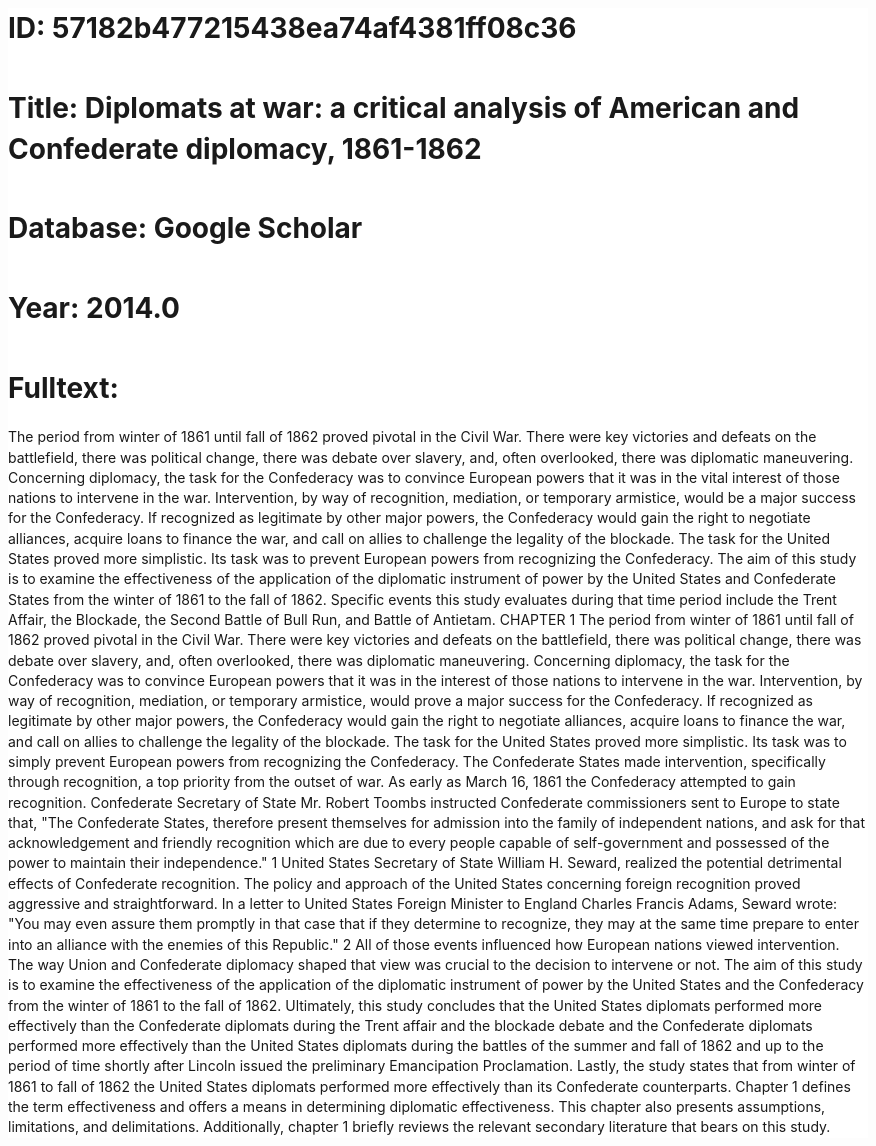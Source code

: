 # ID: 57182b477215438ea74af4381ff08c36
# Title: Diplomats at war: a critical analysis of American and Confederate diplomacy, 1861-1862
# Database: Google Scholar
# Year: 2014.0
# Fulltext:
The period from winter of 1861 until fall of 1862 proved pivotal in the Civil War. There were key victories and defeats on the battlefield, there was political change, there was debate over slavery, and, often overlooked, there was diplomatic maneuvering. Concerning diplomacy, the task for the Confederacy was to convince European powers that it was in the vital interest of those nations to intervene in the war. Intervention, by way of recognition, mediation, or temporary armistice, would be a major success for the Confederacy. If recognized as legitimate by other major powers, the Confederacy would gain the right to negotiate alliances, acquire loans to finance the war, and call on allies to challenge the legality of the blockade. The task for the United States proved more simplistic. Its task was to prevent European powers from recognizing the Confederacy. The aim of this study is to examine the effectiveness of the application of the diplomatic instrument of power by the United States and Confederate States from the winter of 1861 to the fall of 1862. Specific events this study evaluates during that time period include the Trent Affair, the Blockade, the Second Battle of Bull Run, and Battle of Antietam.
CHAPTER 1
The period from winter of 1861 until fall of 1862 proved pivotal in the Civil War.
There were key victories and defeats on the battlefield, there was political change, there was debate over slavery, and, often overlooked, there was diplomatic maneuvering.
Concerning diplomacy, the task for the Confederacy was to convince European powers that it was in the interest of those nations to intervene in the war. Intervention, by way of recognition, mediation, or temporary armistice, would prove a major success for the Confederacy. If recognized as legitimate by other major powers, the Confederacy would gain the right to negotiate alliances, acquire loans to finance the war, and call on allies to challenge the legality of the blockade. The task for the United States proved more simplistic. Its task was to simply prevent European powers from recognizing the Confederacy.
The Confederate States made intervention, specifically through recognition, a top priority from the outset of war. As early as March 16, 1861 the Confederacy attempted to gain recognition. Confederate Secretary of State Mr. Robert Toombs instructed Confederate commissioners sent to Europe to state that, "The Confederate States, therefore present themselves for admission into the family of independent nations, and ask for that acknowledgement and friendly recognition which are due to every people capable of self-government and possessed of the power to maintain their independence." 1 United States Secretary of State William H. Seward, realized the potential detrimental effects of Confederate recognition. The policy and approach of the United States concerning foreign recognition proved aggressive and straightforward. In a letter to United States Foreign Minister to England Charles Francis Adams, Seward wrote: "You may even assure them promptly in that case that if they determine to recognize, they may at the same time prepare to enter into an alliance with the enemies of this Republic." 
2
All of those events influenced how European nations viewed intervention. The way Union and Confederate diplomacy shaped that view was crucial to the decision to intervene or not.
The aim of this study is to examine the effectiveness of the application of the diplomatic instrument of power by the United States and the Confederacy from the winter of 1861 to the fall of 1862. Ultimately, this study concludes that the United States diplomats performed more effectively than the Confederate diplomats during the Trent affair and the blockade debate and the Confederate diplomats performed more effectively than the United States diplomats during the battles of the summer and fall of 1862 and up to the period of time shortly after Lincoln issued the preliminary Emancipation Proclamation. Lastly, the study states that from winter of 1861 to fall of 1862 the United States diplomats performed more effectively than its Confederate counterparts.
Chapter 1 defines the term effectiveness and offers a means in determining diplomatic effectiveness. This chapter also presents assumptions, limitations, and delimitations. Additionally, chapter 1 briefly reviews the relevant secondary literature that bears on this study.